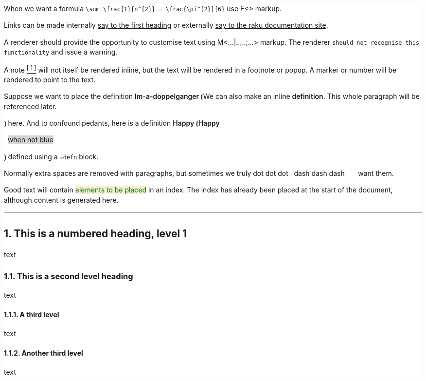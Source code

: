 <span class="para" id="fe354f3"></span>When we want a formula `\sum \frac{1}{n^{2}} = \frac{\pi^{2}}{6}` use F&lt;&gt; markup. 

<span class="para" id="7b5634c"></span>Links can be made internally [say to the first heading](#This_is_a_first_heading) or externally [say to the raku documentation site](https://docs.raku.org). 

<span class="para" id="359aa78"></span>A renderer should provide the opportunity to customise text using M&lt;...|..,..;...&gt; markup. The renderer `should not recognise this functionality` and issue a warning. 

<span class="para" id="9de2db6"></span>A note <a id="N<such_as_this_one>" href="#fn_target_N<such_as_this_one>"><sup>[ 1 ]</sup></a> will not itself be rendered inline, but the text will be rendered in a footnote or popup. A marker or number will be rendered to point to the text. 

<span class="para" id="8d0b96c"></span>Suppose we want to place the definition <span style="font-weight: 600;">Im-a-doppelganger</span>
⦗<span class="para" id="d344794"></span>We can also make an inline <span style="font-weight: 600;">definition</span>. This whole paragraph will be referenced later. 


⦘ here. And to confound pedants, here is a definition <span style="font-weight: 600;">Happy</span>
⦗<span style="font-weight: 600;">Happy</span>

&nbsp;&nbsp;<span style="background-color: lightgrey;">when not blue </span>


⦘ defined using a `=defn` block. 

<span class="para" id="839cb63"></span>Normally extra spaces are removed with paragraphs, but sometimes we truly dot dot dot&nbsp;&nbsp; dash dash dash&nbsp;&nbsp;&nbsp;&nbsp;&nbsp;&nbsp; want them. 

<span class="para" id="b0f6e39"></span>Good text will contain <span id="index-entry-elements_to_be_placed"><span style="color:green; background-color: antiquewhite;">elements to be placed</span></span> in an index. The index has already been placed at the start of the document, although content is generated here. 

----

## 1. This is a numbered heading, level 1<div id="This_is_a_numbered_heading,_level_1"> </div>
<span class="para" id="170d167"></span>text 



### 1.1. This is a second level heading<div id="This_is_a_second_level_heading_0"> </div>
<span class="para" id="170d167"></span>text 



#### 1.1.1. A third level<div id="A_third_level"> </div>
<span class="para" id="170d167"></span>text 



#### 1.1.2. Another third level<div id="Another_third_level"> </div>
<span class="para" id="170d167"></span>text 
